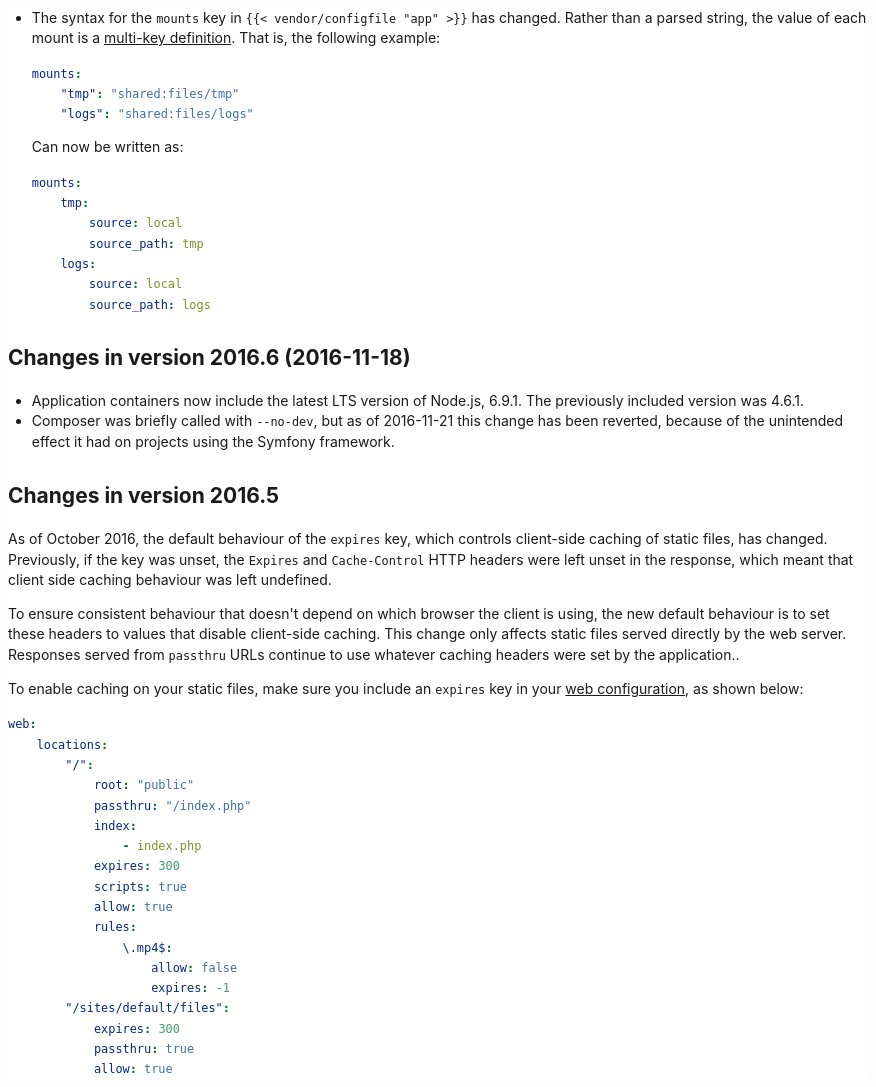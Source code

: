 * The syntax for the `mounts` key in `{{< vendor/configfile "app" >}}` has changed.
Rather than a parsed string, the value of each mount is a [multi-key definition](/create-apps/app-reference/images/builtin-image.md#mounts).
That is, the following example:

    ```yaml
    mounts:
        "tmp": "shared:files/tmp"
        "logs": "shared:files/logs"
     ```

    Can now be written as:

    ```yaml
    mounts:
        tmp:
            source: local
            source_path: tmp
        logs:
            source: local
            source_path: logs

    ```

## Changes in version 2016.6 (2016-11-18)

* Application containers now include the latest LTS version of Node.js, 6.9.1. The previously included version was 4.6.1.
* Composer was briefly called with `--no-dev`, but as of 2016-11-21 this change has been reverted, because of the unintended effect it had on projects using the Symfony framework.

## Changes in version 2016.5

As of October 2016, the default behaviour of the `expires` key, which controls
client-side caching of static files, has changed. Previously, if the key was
unset, the `Expires` and `Cache-Control` HTTP headers were left unset in the
response, which meant that client side caching behaviour was left undefined.

To ensure consistent behaviour that doesn't depend on which browser the client
is using, the new default behaviour is to set these headers to values that
disable client-side caching. This change only affects static files served
directly by the web server. Responses served from `passthru` URLs continue to use
whatever caching headers were set by the application..

To enable caching on your static files, make sure you include an `expires` key in your [web configuration](/create-apps/app-reference/images/builtin-image.md), as shown below:

```yaml
web:
    locations:
        "/":
            root: "public"
            passthru: "/index.php"
            index:
                - index.php
            expires: 300
            scripts: true
            allow: true
            rules:
                \.mp4$:
                    allow: false
                    expires: -1
        "/sites/default/files":
            expires: 300
            passthru: true
            allow: true
```